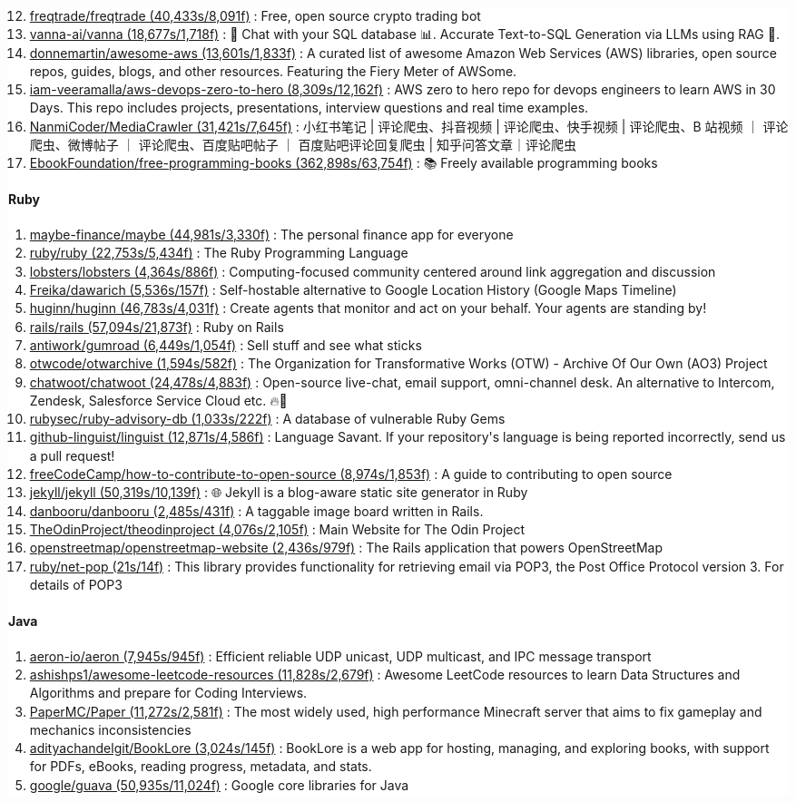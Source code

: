 12. [freqtrade/freqtrade (40,433s/8,091f)](https://github.com/freqtrade/freqtrade) : Free, open source crypto trading bot
13. [vanna-ai/vanna (18,677s/1,718f)](https://github.com/vanna-ai/vanna) : 🤖 Chat with your SQL database 📊. Accurate Text-to-SQL Generation via LLMs using RAG 🔄.
14. [donnemartin/awesome-aws (13,601s/1,833f)](https://github.com/donnemartin/awesome-aws) : A curated list of awesome Amazon Web Services (AWS) libraries, open source repos, guides, blogs, and other resources. Featuring the Fiery Meter of AWSome.
15. [iam-veeramalla/aws-devops-zero-to-hero (8,309s/12,162f)](https://github.com/iam-veeramalla/aws-devops-zero-to-hero) : AWS zero to hero repo for devops engineers to learn AWS in 30 Days. This repo includes projects, presentations, interview questions and real time examples.
16. [NanmiCoder/MediaCrawler (31,421s/7,645f)](https://github.com/NanmiCoder/MediaCrawler) : 小红书笔记 | 评论爬虫、抖音视频 | 评论爬虫、快手视频 | 评论爬虫、B 站视频 ｜ 评论爬虫、微博帖子 ｜ 评论爬虫、百度贴吧帖子 ｜ 百度贴吧评论回复爬虫 | 知乎问答文章｜评论爬虫
17. [EbookFoundation/free-programming-books (362,898s/63,754f)](https://github.com/EbookFoundation/free-programming-books) : 📚 Freely available programming books

#### Ruby
1. [maybe-finance/maybe (44,981s/3,330f)](https://github.com/maybe-finance/maybe) : The personal finance app for everyone
2. [ruby/ruby (22,753s/5,434f)](https://github.com/ruby/ruby) : The Ruby Programming Language
3. [lobsters/lobsters (4,364s/886f)](https://github.com/lobsters/lobsters) : Computing-focused community centered around link aggregation and discussion
4. [Freika/dawarich (5,536s/157f)](https://github.com/Freika/dawarich) : Self-hostable alternative to Google Location History (Google Maps Timeline)
5. [huginn/huginn (46,783s/4,031f)](https://github.com/huginn/huginn) : Create agents that monitor and act on your behalf. Your agents are standing by!
6. [rails/rails (57,094s/21,873f)](https://github.com/rails/rails) : Ruby on Rails
7. [antiwork/gumroad (6,449s/1,054f)](https://github.com/antiwork/gumroad) : Sell stuff and see what sticks
8. [otwcode/otwarchive (1,594s/582f)](https://github.com/otwcode/otwarchive) : The Organization for Transformative Works (OTW) - Archive Of Our Own (AO3) Project
9. [chatwoot/chatwoot (24,478s/4,883f)](https://github.com/chatwoot/chatwoot) : Open-source live-chat, email support, omni-channel desk. An alternative to Intercom, Zendesk, Salesforce Service Cloud etc. 🔥💬
10. [rubysec/ruby-advisory-db (1,033s/222f)](https://github.com/rubysec/ruby-advisory-db) : A database of vulnerable Ruby Gems
11. [github-linguist/linguist (12,871s/4,586f)](https://github.com/github-linguist/linguist) : Language Savant. If your repository's language is being reported incorrectly, send us a pull request!
12. [freeCodeCamp/how-to-contribute-to-open-source (8,974s/1,853f)](https://github.com/freeCodeCamp/how-to-contribute-to-open-source) : A guide to contributing to open source
13. [jekyll/jekyll (50,319s/10,139f)](https://github.com/jekyll/jekyll) : 🌐 Jekyll is a blog-aware static site generator in Ruby
14. [danbooru/danbooru (2,485s/431f)](https://github.com/danbooru/danbooru) : A taggable image board written in Rails.
15. [TheOdinProject/theodinproject (4,076s/2,105f)](https://github.com/TheOdinProject/theodinproject) : Main Website for The Odin Project
16. [openstreetmap/openstreetmap-website (2,436s/979f)](https://github.com/openstreetmap/openstreetmap-website) : The Rails application that powers OpenStreetMap
17. [ruby/net-pop (21s/14f)](https://github.com/ruby/net-pop) : This library provides functionality for retrieving email via POP3, the Post Office Protocol version 3. For details of POP3

#### Java
1. [aeron-io/aeron (7,945s/945f)](https://github.com/aeron-io/aeron) : Efficient reliable UDP unicast, UDP multicast, and IPC message transport
2. [ashishps1/awesome-leetcode-resources (11,828s/2,679f)](https://github.com/ashishps1/awesome-leetcode-resources) : Awesome LeetCode resources to learn Data Structures and Algorithms and prepare for Coding Interviews.
3. [PaperMC/Paper (11,272s/2,581f)](https://github.com/PaperMC/Paper) : The most widely used, high performance Minecraft server that aims to fix gameplay and mechanics inconsistencies
4. [adityachandelgit/BookLore (3,024s/145f)](https://github.com/adityachandelgit/BookLore) : BookLore is a web app for hosting, managing, and exploring books, with support for PDFs, eBooks, reading progress, metadata, and stats.
5. [google/guava (50,935s/11,024f)](https://github.com/google/guava) : Google core libraries for Java